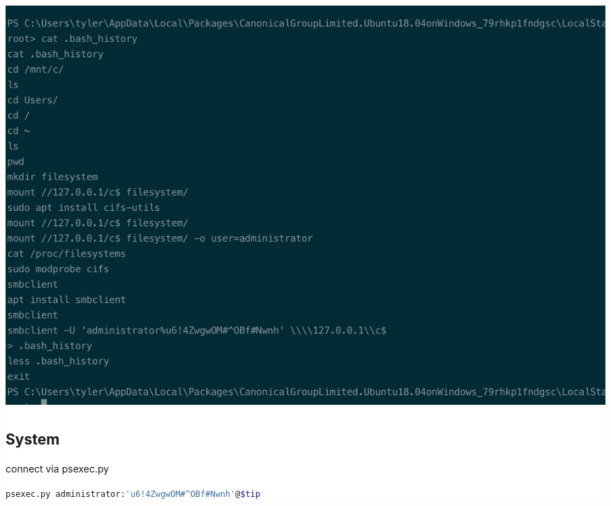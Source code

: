 

![image-20221022195149260](./images/image-20221022195149260.png)





## System

connect via psexec.py

```bash
psexec.py administrator:'u6!4ZwgwOM#^OBf#Nwnh'@$tip
```


